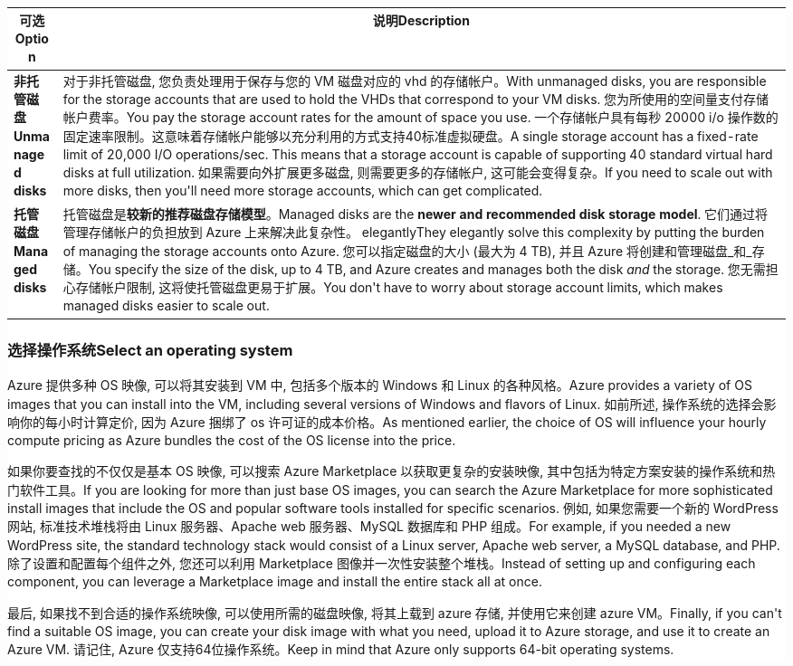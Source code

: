 | <span data-ttu-id="09070-280">可选</span><span class="sxs-lookup"><span data-stu-id="09070-280">Option</span></span> | <span data-ttu-id="09070-281">说明</span><span class="sxs-lookup"><span data-stu-id="09070-281">Description</span></span> |
|--------|-------------|
| <span data-ttu-id="09070-282">**非托管磁盘**</span><span class="sxs-lookup"><span data-stu-id="09070-282">**Unmanaged disks**</span></span> | <span data-ttu-id="09070-283">对于非托管磁盘, 您负责处理用于保存与您的 VM 磁盘对应的 vhd 的存储帐户。</span><span class="sxs-lookup"><span data-stu-id="09070-283">With unmanaged disks, you are responsible for the storage accounts that are used to hold the VHDs that correspond to your VM disks.</span></span> <span data-ttu-id="09070-284">您为所使用的空间量支付存储帐户费率。</span><span class="sxs-lookup"><span data-stu-id="09070-284">You pay the storage account rates for the amount of space you use.</span></span> <span data-ttu-id="09070-285">一个存储帐户具有每秒 20000 i/o 操作数的固定速率限制。这意味着存储帐户能够以充分利用的方式支持40标准虚拟硬盘。</span><span class="sxs-lookup"><span data-stu-id="09070-285">A single storage account has a fixed-rate limit of 20,000 I/O operations/sec. This means that a storage account is capable of supporting 40 standard virtual hard disks at full utilization.</span></span> <span data-ttu-id="09070-286">如果需要向外扩展更多磁盘, 则需要更多的存储帐户, 这可能会变得复杂。</span><span class="sxs-lookup"><span data-stu-id="09070-286">If you need to scale out with more disks, then you'll need more storage accounts, which can get complicated.</span></span> |
| <span data-ttu-id="09070-287">**托管磁盘**</span><span class="sxs-lookup"><span data-stu-id="09070-287">**Managed disks**</span></span> | <span data-ttu-id="09070-288">托管磁盘是**较新的推荐磁盘存储模型**。</span><span class="sxs-lookup"><span data-stu-id="09070-288">Managed disks are the **newer and recommended disk storage model**.</span></span> <span data-ttu-id="09070-289">它们通过将管理存储帐户的负担放到 Azure 上来解决此复杂性。 elegantly</span><span class="sxs-lookup"><span data-stu-id="09070-289">They elegantly solve this complexity by putting the burden of managing the storage accounts onto Azure.</span></span> <span data-ttu-id="09070-290">您可以指定磁盘的大小 (最大为 4 TB), 并且 Azure 将创建和管理磁盘_和_存储。</span><span class="sxs-lookup"><span data-stu-id="09070-290">You specify the size of the disk, up to 4 TB, and Azure creates and manages both the disk _and_ the storage.</span></span> <span data-ttu-id="09070-291">您无需担心存储帐户限制, 这将使托管磁盘更易于扩展。</span><span class="sxs-lookup"><span data-stu-id="09070-291">You don't have to worry about storage account limits, which makes managed disks easier to scale out.</span></span> |

### <a name="select-an-operating-system"></a><span data-ttu-id="09070-292">选择操作系统</span><span class="sxs-lookup"><span data-stu-id="09070-292">Select an operating system</span></span>

<span data-ttu-id="09070-293">Azure 提供多种 OS 映像, 可以将其安装到 VM 中, 包括多个版本的 Windows 和 Linux 的各种风格。</span><span class="sxs-lookup"><span data-stu-id="09070-293">Azure provides a variety of OS images that you can install into the VM, including several versions of Windows and flavors of Linux.</span></span> <span data-ttu-id="09070-294">如前所述, 操作系统的选择会影响你的每小时计算定价, 因为 Azure 捆绑了 os 许可证的成本价格。</span><span class="sxs-lookup"><span data-stu-id="09070-294">As mentioned earlier, the choice of OS will influence your hourly compute pricing as Azure bundles the cost of the OS license into the price.</span></span>

<span data-ttu-id="09070-295">如果你要查找的不仅仅是基本 OS 映像, 可以搜索 Azure Marketplace 以获取更复杂的安装映像, 其中包括为特定方案安装的操作系统和热门软件工具。</span><span class="sxs-lookup"><span data-stu-id="09070-295">If you are looking for more than just base OS images, you can search the Azure Marketplace for more sophisticated install images that include the OS and popular software tools installed for specific scenarios.</span></span> <span data-ttu-id="09070-296">例如, 如果您需要一个新的 WordPress 网站, 标准技术堆栈将由 Linux 服务器、Apache web 服务器、MySQL 数据库和 PHP 组成。</span><span class="sxs-lookup"><span data-stu-id="09070-296">For example, if you needed a new WordPress site, the standard technology stack would consist of a Linux server, Apache web server, a MySQL database, and PHP.</span></span> <span data-ttu-id="09070-297">除了设置和配置每个组件之外, 您还可以利用 Marketplace 图像并一次性安装整个堆栈。</span><span class="sxs-lookup"><span data-stu-id="09070-297">Instead of setting up and configuring each component, you can leverage a Marketplace image and install the entire stack all at once.</span></span>

<span data-ttu-id="09070-298">最后, 如果找不到合适的操作系统映像, 可以使用所需的磁盘映像, 将其上载到 azure 存储, 并使用它来创建 azure VM。</span><span class="sxs-lookup"><span data-stu-id="09070-298">Finally, if you can't find a suitable OS image, you can create your disk image with what you need, upload it to Azure storage, and use it to create an Azure VM.</span></span> <span data-ttu-id="09070-299">请记住, Azure 仅支持64位操作系统。</span><span class="sxs-lookup"><span data-stu-id="09070-299">Keep in mind that Azure only supports 64-bit operating systems.</span></span>
